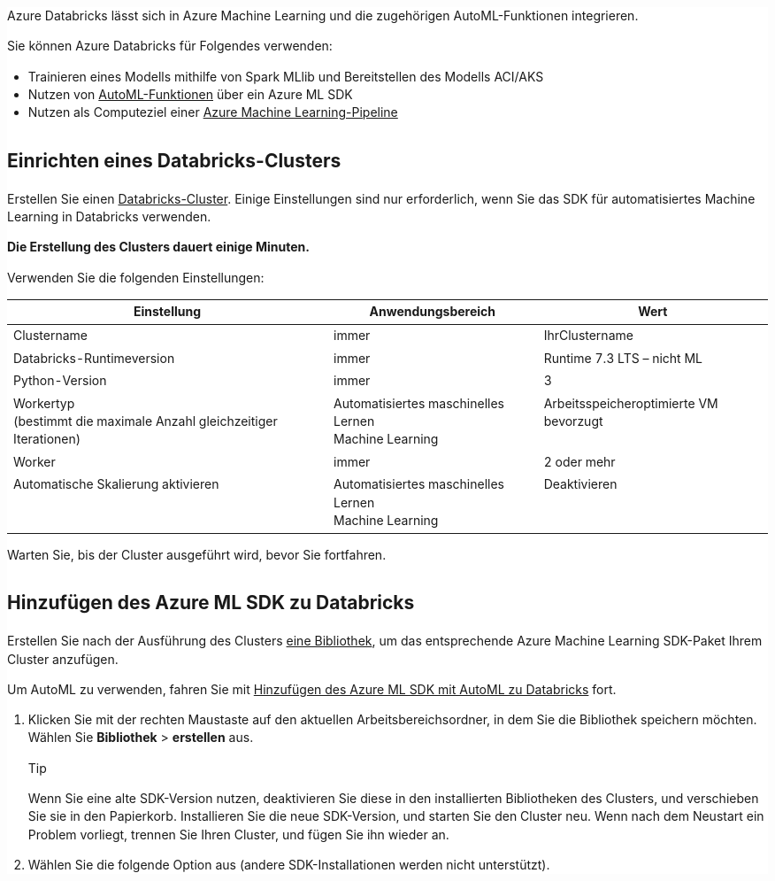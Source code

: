 Azure Databricks lässt sich in Azure Machine Learning und die zugehörigen AutoML-Funktionen integrieren. 

Sie können Azure Databricks für Folgendes verwenden:

+ Trainieren eines Modells mithilfe von Spark MLlib und Bereitstellen des Modells ACI/AKS
+ Nutzen von [AutoML-Funktionen](concept-automated-ml.md) über ein Azure ML SDK
+ Nutzen als Computeziel einer [Azure Machine Learning-Pipeline](concept-ml-pipelines.md)

## <a name="set-up-a-databricks-cluster"></a>Einrichten eines Databricks-Clusters

Erstellen Sie einen [Databricks-Cluster](/azure/databricks/scenarios/quickstart-create-databricks-workspace-portal). Einige Einstellungen sind nur erforderlich, wenn Sie das SDK für automatisiertes Machine Learning in Databricks verwenden.

**Die Erstellung des Clusters dauert einige Minuten.**

Verwenden Sie die folgenden Einstellungen:

| Einstellung |Anwendungsbereich| Wert |
|----|---|---|
| Clustername |immer| IhrClustername |
| Databricks-Runtimeversion |immer| Runtime 7.3 LTS – nicht ML|
| Python-Version |immer| 3 |
| Workertyp <br>(bestimmt die maximale Anzahl gleichzeitiger Iterationen) |Automatisiertes maschinelles Lernen<br>Machine Learning| Arbeitsspeicheroptimierte VM bevorzugt |
| Worker |immer| 2 oder mehr |
| Automatische Skalierung aktivieren |Automatisiertes maschinelles Lernen<br>Machine Learning| Deaktivieren |

Warten Sie, bis der Cluster ausgeführt wird, bevor Sie fortfahren.

## <a name="add-the-azure-ml-sdk-to-databricks"></a>Hinzufügen des Azure ML SDK zu Databricks

Erstellen Sie nach der Ausführung des Clusters [eine Bibliothek](https://docs.databricks.com/user-guide/libraries.html#create-a-library), um das entsprechende Azure Machine Learning SDK-Paket Ihrem Cluster anzufügen. 

Um AutoML zu verwenden, fahren Sie mit [Hinzufügen des Azure ML SDK mit AutoML zu Databricks](#add-the-azure-ml-sdk-with-automl-to-databricks) fort.


1. Klicken Sie mit der rechten Maustaste auf den aktuellen Arbeitsbereichsordner, in dem Sie die Bibliothek speichern möchten. Wählen Sie **Bibliothek** > **erstellen** aus.
    
    > [!TIP]
    > Wenn Sie eine alte SDK-Version nutzen, deaktivieren Sie diese in den installierten Bibliotheken des Clusters, und verschieben Sie sie in den Papierkorb. Installieren Sie die neue SDK-Version, und starten Sie den Cluster neu. Wenn nach dem Neustart ein Problem vorliegt, trennen Sie Ihren Cluster, und fügen Sie ihn wieder an.

1. Wählen Sie die folgende Option aus (andere SDK-Installationen werden nicht unterstützt).

